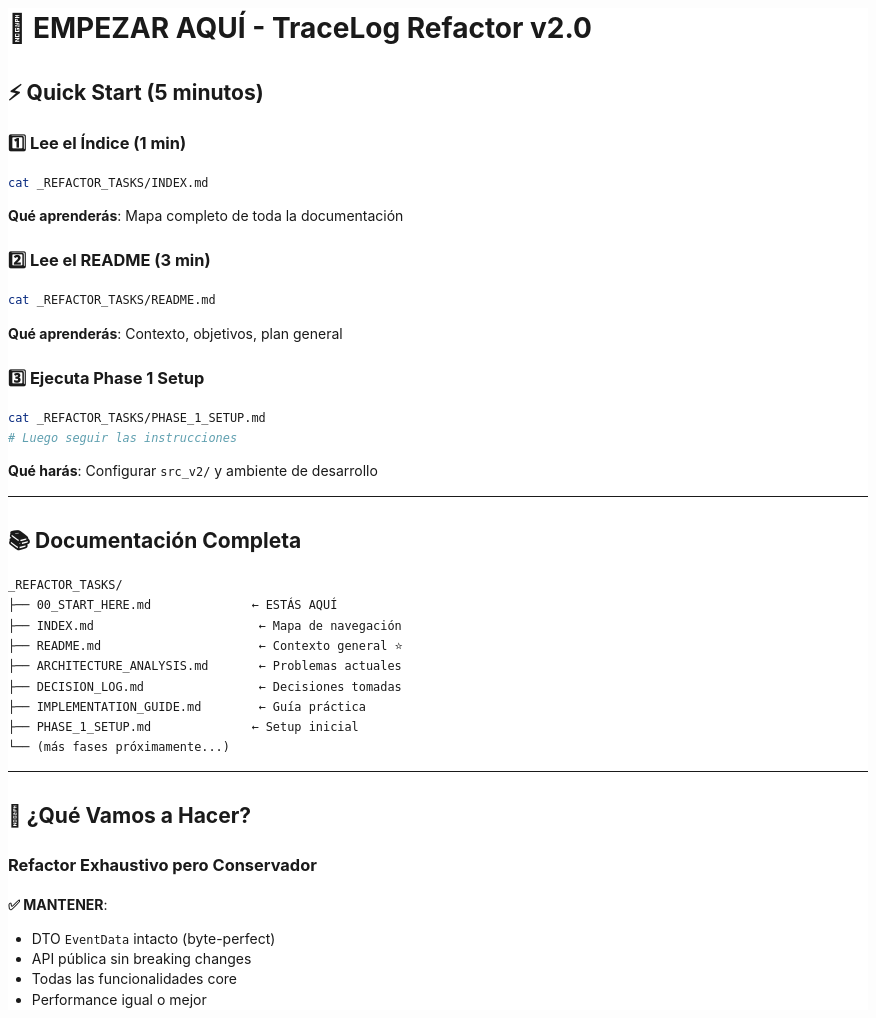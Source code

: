 # 🚀 EMPEZAR AQUÍ - TraceLog Refactor v2.0

## ⚡ Quick Start (5 minutos)

### 1️⃣ Lee el Índice (1 min)
```bash
cat _REFACTOR_TASKS/INDEX.md
```
**Qué aprenderás**: Mapa completo de toda la documentación

### 2️⃣ Lee el README (3 min)
```bash
cat _REFACTOR_TASKS/README.md
```
**Qué aprenderás**: Contexto, objetivos, plan general

### 3️⃣ Ejecuta Phase 1 Setup
```bash
cat _REFACTOR_TASKS/PHASE_1_SETUP.md
# Luego seguir las instrucciones
```
**Qué harás**: Configurar `src_v2/` y ambiente de desarrollo

---

## 📚 Documentación Completa

```
_REFACTOR_TASKS/
├── 00_START_HERE.md              ← ESTÁS AQUÍ
├── INDEX.md                       ← Mapa de navegación
├── README.md                      ← Contexto general ⭐
├── ARCHITECTURE_ANALYSIS.md       ← Problemas actuales
├── DECISION_LOG.md                ← Decisiones tomadas
├── IMPLEMENTATION_GUIDE.md        ← Guía práctica
├── PHASE_1_SETUP.md              ← Setup inicial
└── (más fases próximamente...)
```

---

## 🎯 ¿Qué Vamos a Hacer?

### Refactor Exhaustivo pero Conservador

**✅ MANTENER**:
- DTO `EventData` intacto (byte-perfect)
- API pública sin breaking changes
- Todas las funcionalidades core
- Performance igual o mejor
